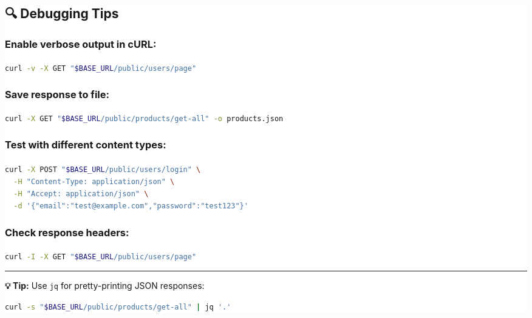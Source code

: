 
## 🔍 Debugging Tips

### Enable verbose output in cURL:
```bash
curl -v -X GET "$BASE_URL/public/users/page"
```

### Save response to file:
```bash
curl -X GET "$BASE_URL/public/products/get-all" -o products.json
```

### Test with different content types:
```bash
curl -X POST "$BASE_URL/public/users/login" \
  -H "Content-Type: application/json" \
  -H "Accept: application/json" \
  -d '{"email":"test@example.com","password":"test123"}'
```

### Check response headers:
```bash
curl -I -X GET "$BASE_URL/public/users/page"
```

---

**💡 Tip:** Use `jq` for pretty-printing JSON responses:
```bash
curl -s "$BASE_URL/public/products/get-all" | jq '.'
```